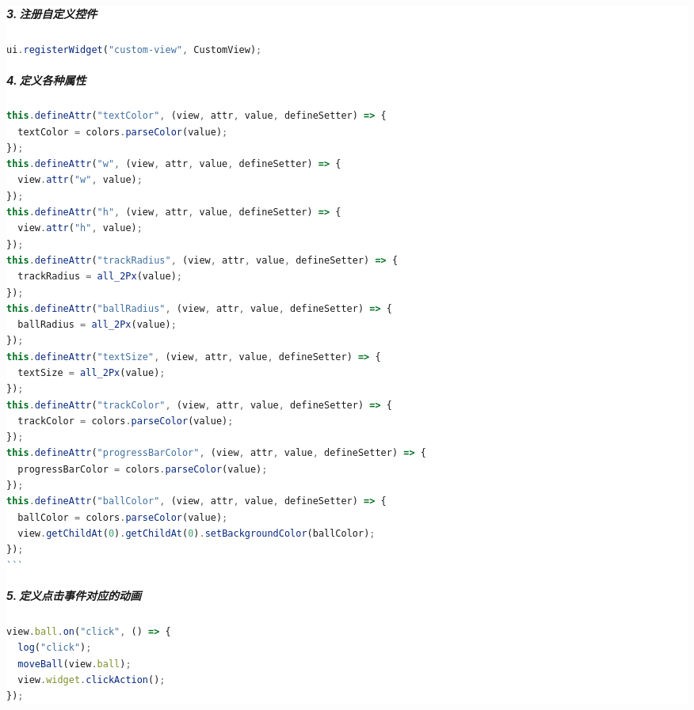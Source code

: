 

##### 3. 注册自定义控件

```js
ui.registerWidget("custom-view", CustomView);
```



##### 4. 定义各种属性

```js
this.defineAttr("textColor", (view, attr, value, defineSetter) => {
  textColor = colors.parseColor(value);
});
this.defineAttr("w", (view, attr, value, defineSetter) => {
  view.attr("w", value);
});
this.defineAttr("h", (view, attr, value, defineSetter) => {
  view.attr("h", value);
});
this.defineAttr("trackRadius", (view, attr, value, defineSetter) => {
  trackRadius = all_2Px(value);
});
this.defineAttr("ballRadius", (view, attr, value, defineSetter) => {
  ballRadius = all_2Px(value);
});
this.defineAttr("textSize", (view, attr, value, defineSetter) => {
  textSize = all_2Px(value);
});
this.defineAttr("trackColor", (view, attr, value, defineSetter) => {
  trackColor = colors.parseColor(value);
});
this.defineAttr("progressBarColor", (view, attr, value, defineSetter) => {
  progressBarColor = colors.parseColor(value);
});
this.defineAttr("ballColor", (view, attr, value, defineSetter) => {
  ballColor = colors.parseColor(value);
  view.getChildAt(0).getChildAt(0).setBackgroundColor(ballColor);
});
​```
```



##### 5. 定义点击事件对应的动画

```js
view.ball.on("click", () => {
  log("click");
  moveBall(view.ball);
  view.widget.clickAction();
});
```

